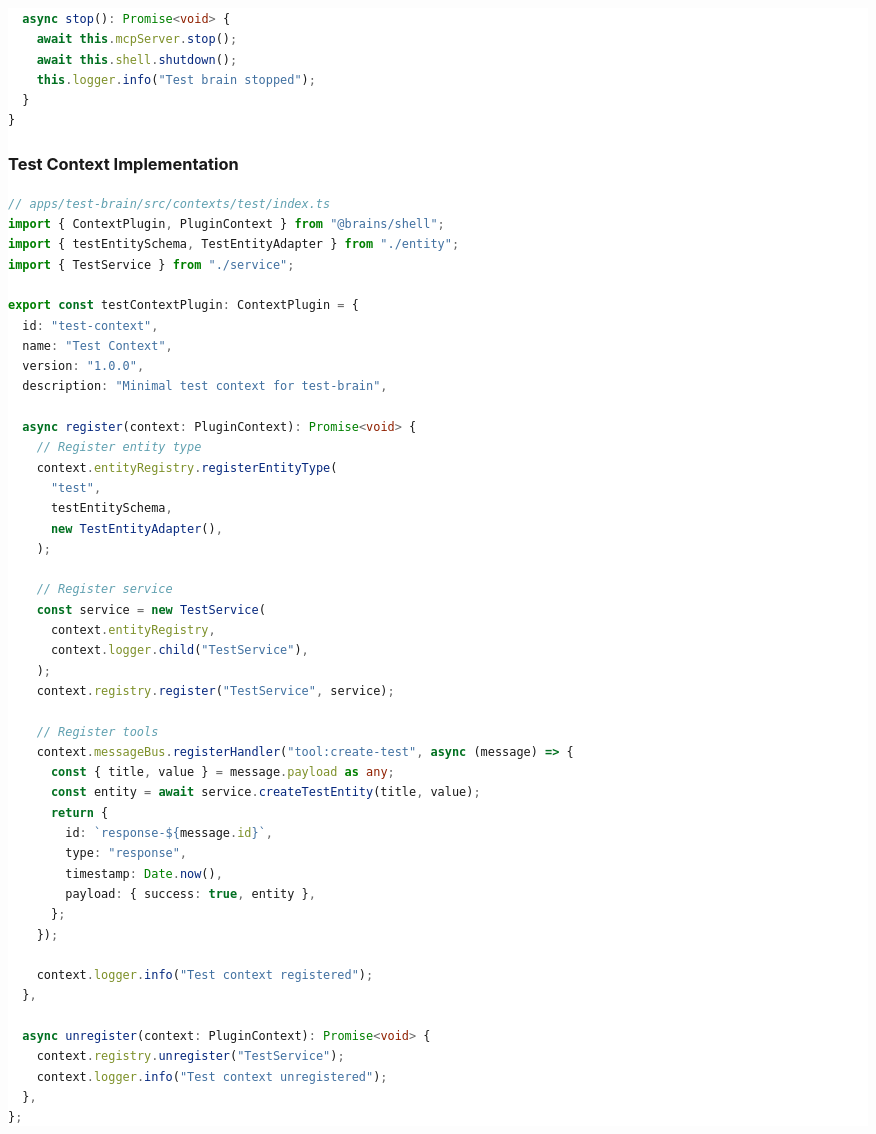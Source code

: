 ```typescript
  async stop(): Promise<void> {
    await this.mcpServer.stop();
    await this.shell.shutdown();
    this.logger.info("Test brain stopped");
  }
}
```

### Test Context Implementation

```typescript
// apps/test-brain/src/contexts/test/index.ts
import { ContextPlugin, PluginContext } from "@brains/shell";
import { testEntitySchema, TestEntityAdapter } from "./entity";
import { TestService } from "./service";

export const testContextPlugin: ContextPlugin = {
  id: "test-context",
  name: "Test Context",
  version: "1.0.0",
  description: "Minimal test context for test-brain",
  
  async register(context: PluginContext): Promise<void> {
    // Register entity type
    context.entityRegistry.registerEntityType(
      "test",
      testEntitySchema,
      new TestEntityAdapter(),
    );
    
    // Register service
    const service = new TestService(
      context.entityRegistry,
      context.logger.child("TestService"),
    );
    context.registry.register("TestService", service);
    
    // Register tools
    context.messageBus.registerHandler("tool:create-test", async (message) => {
      const { title, value } = message.payload as any;
      const entity = await service.createTestEntity(title, value);
      return {
        id: `response-${message.id}`,
        type: "response",
        timestamp: Date.now(),
        payload: { success: true, entity },
      };
    });
    
    context.logger.info("Test context registered");
  },
  
  async unregister(context: PluginContext): Promise<void> {
    context.registry.unregister("TestService");
    context.logger.info("Test context unregistered");
  },
};
```
